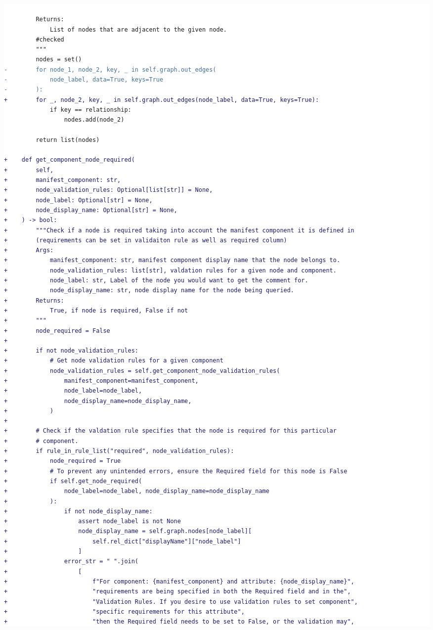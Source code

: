 ```diff
 
         Returns:
             List of nodes that are adjacent to the given node.
         #checked
         """
         nodes = set()
-        for node_1, node_2, key, _ in self.graph.out_edges(
-            node_label, data=True, keys=True
-        ):
+        for _, node_2, key, _ in self.graph.out_edges(node_label, data=True, keys=True):
             if key == relationship:
                 nodes.add(node_2)
 
         return list(nodes)
 
+    def get_component_node_required(
+        self,
+        manifest_component: str,
+        node_validation_rules: Optional[list[str]] = None,
+        node_label: Optional[str] = None,
+        node_display_name: Optional[str] = None,
+    ) -> bool:
+        """Check if a node is required taking into account the manifest component it is defined in
+        (requirements can be set in validaiton rule as well as required column)
+        Args:
+            manifest_component: str, manifest component display name that the node belongs to.
+            node_validation_rules: list[str], valdation rules for a given node and component.
+            node_label: str, Label of the node you would want to get the comment for.
+            node_display_name: str, node display name for the node being queried.
+        Returns:
+            True, if node is required, False if not
+        """
+        node_required = False
+
+        if not node_validation_rules:
+            # Get node validation rules for a given component
+            node_validation_rules = self.get_component_node_validation_rules(
+                manifest_component=manifest_component,
+                node_label=node_label,
+                node_display_name=node_display_name,
+            )
+
+        # Check if the valdation rule specifies that the node is required for this particular
+        # component.
+        if rule_in_rule_list("required", node_validation_rules):
+            node_required = True
+            # To prevent any unintended errors, ensure the Required field for this node is False
+            if self.get_node_required(
+                node_label=node_label, node_display_name=node_display_name
+            ):
+                if not node_display_name:
+                    assert node_label is not None
+                    node_display_name = self.graph.nodes[node_label][
+                        self.rel_dict["displayName"]["node_label"]
+                    ]
+                error_str = " ".join(
+                    [
+                        f"For component: {manifest_component} and attribute: {node_display_name}",
+                        "requirements are being specified in both the Required field and in the",
+                        "Validation Rules. If you desire to use validation rules to set component",
+                        "specific requirements for this attribute",
+                        "then the Required field needs to be set to False, or the validation may",
```